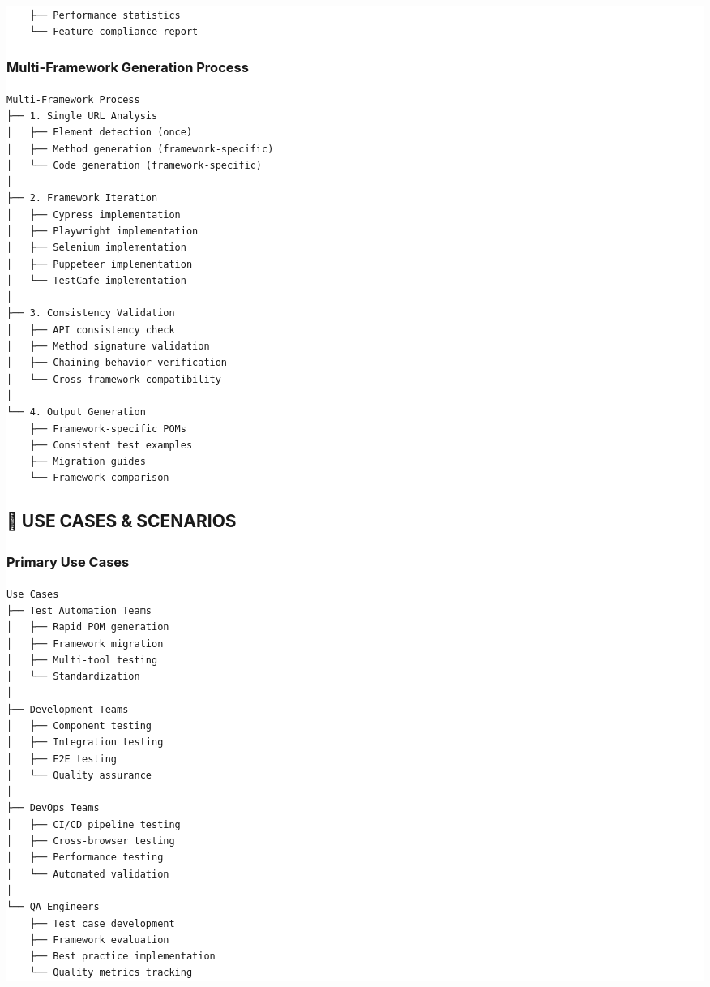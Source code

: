 ```
    ├── Performance statistics
    └── Feature compliance report
```

### **Multi-Framework Generation Process**
```
Multi-Framework Process
├── 1. Single URL Analysis
│   ├── Element detection (once)
│   ├── Method generation (framework-specific)
│   └── Code generation (framework-specific)
│
├── 2. Framework Iteration
│   ├── Cypress implementation
│   ├── Playwright implementation
│   ├── Selenium implementation
│   ├── Puppeteer implementation
│   └── TestCafe implementation
│
├── 3. Consistency Validation
│   ├── API consistency check
│   ├── Method signature validation
│   ├── Chaining behavior verification
│   └── Cross-framework compatibility
│
└── 4. Output Generation
    ├── Framework-specific POMs
    ├── Consistent test examples
    ├── Migration guides
    └── Framework comparison
```

## 🎯 **USE CASES & SCENARIOS**

### **Primary Use Cases**
```
Use Cases
├── Test Automation Teams
│   ├── Rapid POM generation
│   ├── Framework migration
│   ├── Multi-tool testing
│   └── Standardization
│
├── Development Teams
│   ├── Component testing
│   ├── Integration testing
│   ├── E2E testing
│   └── Quality assurance
│
├── DevOps Teams
│   ├── CI/CD pipeline testing
│   ├── Cross-browser testing
│   ├── Performance testing
│   └── Automated validation
│
└── QA Engineers
    ├── Test case development
    ├── Framework evaluation
    ├── Best practice implementation
    └── Quality metrics tracking
```

